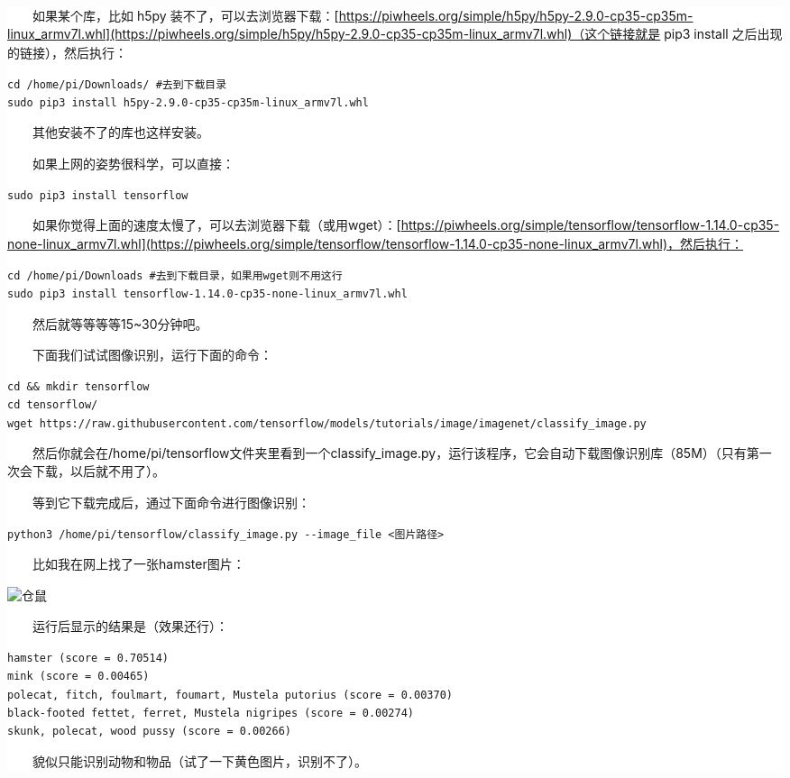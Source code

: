 &emsp;&emsp;如果某个库，比如 h5py 装不了，可以去浏览器下载：[https://piwheels.org/simple/h5py/h5py-2.9.0-cp35-cp35m-linux_armv7l.whl](https://piwheels.org/simple/h5py/h5py-2.9.0-cp35-cp35m-linux_armv7l.whl)（这个链接就是 pip3 install 之后出现的链接），然后执行：

~~~shell
cd /home/pi/Downloads/ #去到下载目录
sudo pip3 install h5py-2.9.0-cp35-cp35m-linux_armv7l.whl
~~~

&emsp;&emsp;其他安装不了的库也这样安装。



&emsp;&emsp;如果上网的姿势很科学，可以直接：

~~~shell
sudo pip3 install tensorflow
~~~

&emsp;&emsp;如果你觉得上面的速度太慢了，可以去浏览器下载（或用wget）：[https://piwheels.org/simple/tensorflow/tensorflow-1.14.0-cp35-none-linux_armv7l.whl](https://piwheels.org/simple/tensorflow/tensorflow-1.14.0-cp35-none-linux_armv7l.whl)，然后执行：

~~~shell
cd /home/pi/Downloads #去到下载目录，如果用wget则不用这行
sudo pip3 install tensorflow-1.14.0-cp35-none-linux_armv7l.whl
~~~

&emsp;&emsp;然后就等等等等15~30分钟吧。



&emsp;&emsp;下面我们试试图像识别，运行下面的命令：

~~~shell
cd && mkdir tensorflow
cd tensorflow/
wget https://raw.githubusercontent.com/tensorflow/models/tutorials/image/imagenet/classify_image.py
~~~

&emsp;&emsp;然后你就会在/home/pi/tensorflow文件夹里看到一个classify_image.py，运行该程序，它会自动下载图像识别库（85M）（只有第一次会下载，以后就不用了）。

&emsp;&emsp;等到它下载完成后，通过下面命令进行图像识别：

~~~shell
python3 /home/pi/tensorflow/classify_image.py --image_file <图片路径>
~~~

&emsp;&emsp;比如我在网上找了一张hamster图片：

![仓鼠](https://static.wamiz.fr/images/animaux/rongeurs/crop/medium/hamster.jpg)

&emsp;&emsp;运行后显示的结果是（效果还行）：

~~~shell
hamster (score = 0.70514)
mink (score = 0.00465)
polecat, fitch, foulmart, foumart, Mustela putorius (score = 0.00370)
black-footed fettet, ferret, Mustela nigripes (score = 0.00274)
skunk, polecat, wood pussy (score = 0.00266)
~~~

&emsp;&emsp;貌似只能识别动物和物品（试了一下黄色图片，识别不了）。

